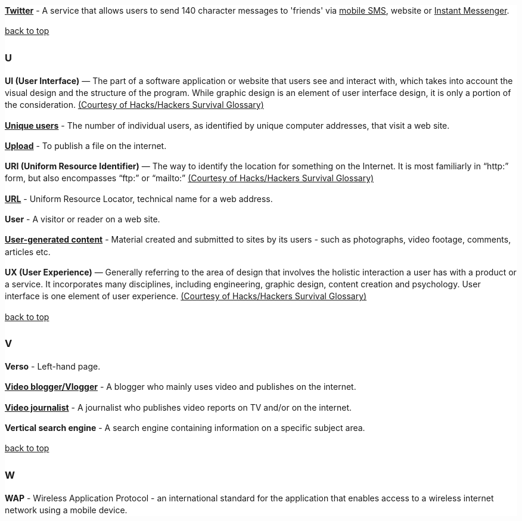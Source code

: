 **[Twitter](http://twitter.com/)** - A service that allows users to send 140 character messages to 'friends' via [mobile SMS](http://en.wikipedia.org/wiki/Short_message_service), website or [Instant Messenger](http://en.wikipedia.org/wiki/Instant_messaging).

[back to top](https://www.journalism.co.uk/glossary.php#top)

### U

**UI (User Interface)** — The part of a software application or website that users see and interact with, which takes into account the visual design and the structure of the program. While graphic design is an element of user interface design, it is only a portion of the consideration. [(Courtesy of Hacks/Hackers Survival Glossary)](http://hackshackers.com/resources/hackshackers-survival-glossary)

**[Unique users](http://en.wikipedia.org/wiki/Unique_user)** - The number of individual users, as identified by unique computer addresses, that visit a web site.

**[Upload](http://en.wikipedia.org/wiki/Download#Upload)** - To publish a file on the internet.

**URI (Uniform Resource Identifier)** — The way to identify the location for something on the Internet. It is most familiarly in “http:” form, but also encompasses “ftp:” or “mailto:” [(Courtesy of Hacks/Hackers Survival Glossary)](http://hackshackers.com/resources/hackshackers-survival-glossary)

**[URL](http://en.wikipedia.org/wiki/URL)** - Uniform Resource Locator, technical name for a web address.

**User** - A visitor or reader on a web site.

**[User-generated content](http://en.wikipedia.org/wiki/User-generated_content)** - Material created and submitted to sites by its users - such as photographs, video footage, comments, articles etc.

**UX (User Experience)** — Generally referring to the area of design that involves the holistic interaction a user has with a product or a service. It incorporates many disciplines, including engineering, graphic design, content creation and psychology. User interface is one element of user experience. [(Courtesy of Hacks/Hackers Survival Glossary)](http://hackshackers.com/resources/hackshackers-survival-glossary)

[back to top](https://www.journalism.co.uk/glossary.php#top)

### V

**Verso** - Left-hand page.

**[Video blogger/Vlogger](http://en.wikipedia.org/wiki/Vlog)** - A blogger who mainly uses video and publishes on the internet.

**[Video journalist](http://en.wikipedia.org/wiki/Video_journalism)** - A journalist who publishes video reports on TV and/or on the internet.

**Vertical search engine** - A search engine containing information on a specific subject area.

[back to top](https://www.journalism.co.uk/glossary.php#top)

### W

**WAP** - Wireless Application Protocol - an international standard for the application that enables access to a wireless internet network using a mobile device.
